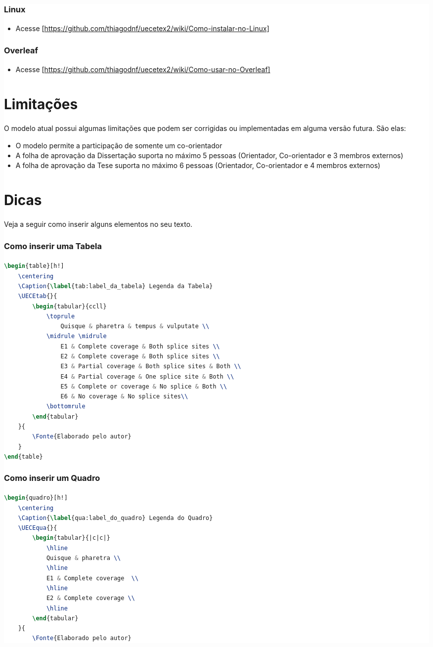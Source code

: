 ### Linux
 - Acesse [https://github.com/thiagodnf/uecetex2/wiki/Como-instalar-no-Linux]

### Overleaf
 - Acesse [https://github.com/thiagodnf/uecetex2/wiki/Como-usar-no-Overleaf] 
 
# Limitações
 
 O modelo atual possui algumas limitações que podem ser corrigidas ou implementadas em alguma versão futura. São elas:
 
  - O modelo permite a participação de somente um co-orientador
  - A folha de aprovação da Dissertação suporta no máximo 5 pessoas (Orientador, Co-orientador e 3 membros externos)
  - A folha de aprovação da Tese suporta no máximo 6 pessoas (Orientador, Co-orientador e 4 membros externos)
  
# Dicas
Veja a seguir como inserir alguns elementos no seu texto.

### Como inserir uma Tabela
```tex
\begin{table}[h!]	
	\centering
	\Caption{\label{tab:label_da_tabela} Legenda da Tabela}
	\UECEtab{}{
		\begin{tabular}{ccll}
			\toprule
	    		Quisque & pharetra & tempus & vulputate \\
			\midrule \midrule
				E1 & Complete coverage & Both splice sites \\
				E2 & Complete coverage & Both splice sites \\
				E3 & Partial coverage & Both splice sites & Both \\
				E4 & Partial coverage & One splice site & Both \\
				E5 & Complete or coverage & No splice & Both \\
				E6 & No coverage & No splice sites\\
			\bottomrule
		\end{tabular}
	}{
		\Fonte{Elaborado pelo autor}
    }
\end{table}
```

### Como inserir um Quadro
```tex
\begin{quadro}[h!]	
	\centering
	\Caption{\label{qua:label_do_quadro} Legenda do Quadro}
	\UECEqua{}{
		\begin{tabular}{|c|c|}
			\hline
			Quisque & pharetra \\
			\hline
			E1 & Complete coverage  \\
			\hline
			E2 & Complete coverage \\
			\hline
		\end{tabular}
	}{
		\Fonte{Elaborado pelo autor}
```